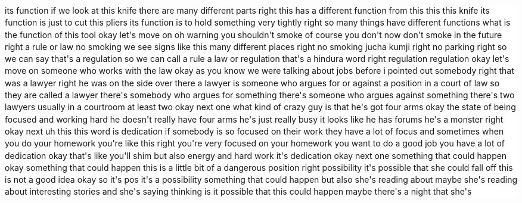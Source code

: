 its function if we look at this knife
there are many different parts right
this has a different function from this
this this knife its function is just to
cut
this
pliers its function is to hold something
very tightly right so many things have
different functions what is the function
of this tool
okay let's move on
oh warning you shouldn't smoke of course
you don't now don't smoke in the future
right a rule or law no smoking we see
signs like this
many different places right no smoking
jucha kumji right no parking right so
we can say that's a regulation so we can
call a rule a law or regulation that's a
hindura word right
regulation
regulation okay let's move on
someone who works with the law okay as
you know we were talking about jobs
before i pointed out somebody right that
was a lawyer right he was on the side
over there a lawyer is someone who
argues
for or against
a position in a court of law so they are
called a lawyer there's somebody who
argues for something there's someone who
argues against something there's two
lawyers usually in a courtroom at least
two
okay next one
what kind of crazy guy is that he's got
four arms okay
the state of being focused and working
hard he doesn't really have four arms
he's just really busy it looks like he
has forums he's a monster right okay
next uh this this word is dedication if
somebody is so focused on their work
they have a lot of focus and sometimes
when you do your homework you're like
this right you're very focused on your
homework you want to do a good job
you have a lot of dedication
okay that's like you'll shim but also
energy and hard work it's dedication
okay next one
something that could happen okay
something that could happen this is a
little bit of a dangerous position right
possibility it's possible that she could
fall off this is not a good idea
okay so it's pos it's a possibility
something that could happen but also
she's reading about maybe she's reading
about interesting stories and she's
saying thinking
is it possible that this could happen
maybe there's a night that she's